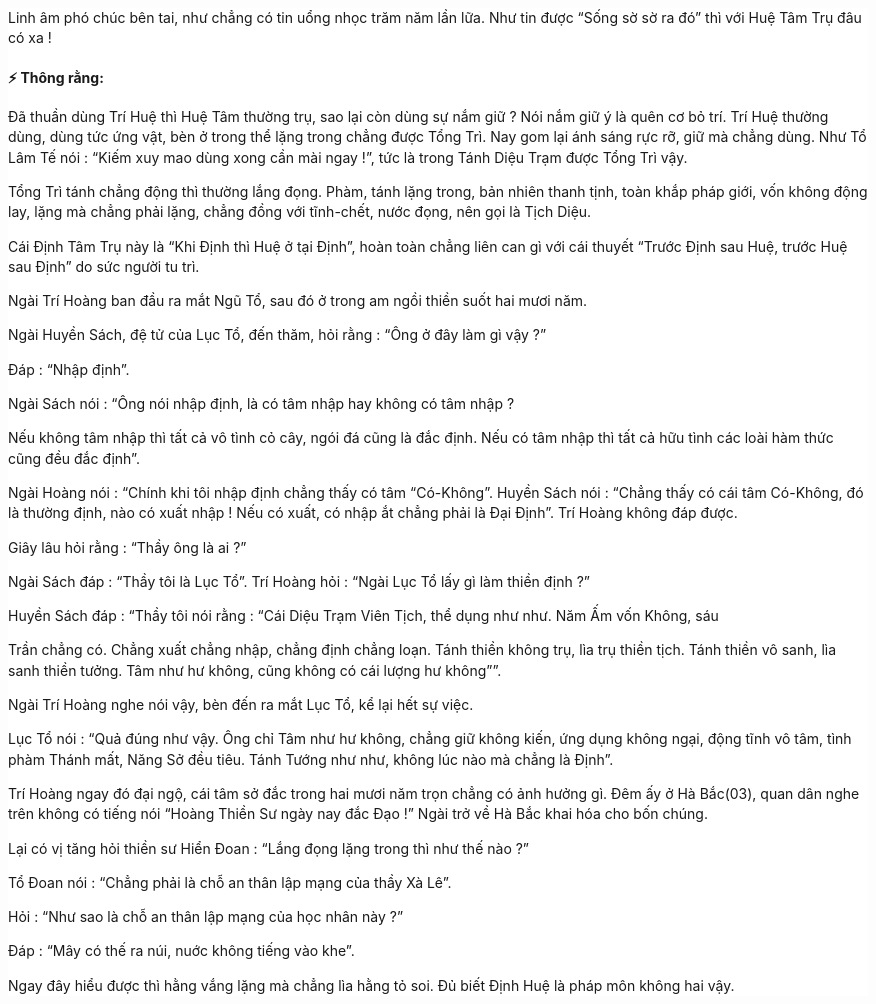 Linh âm phó chúc bên tai, như chẳng có tin uổng nhọc trăm năm lần lữa. Như tin được “Sống sờ sờ ra đó” thì với Huệ Tâm Trụ đâu có xa !

#### ⚡️ Thông rằng: 

Đã thuần dùng Trí Huệ thì Huệ Tâm thường trụ, sao lại còn dùng sự nắm giữ ? Nói nắm giữ ý là quên cơ bỏ trí. Trí Huệ thường dùng, dùng tức ứng vật, bèn ở trong thể lặng trong chẳng được Tổng Trì. Nay gom lại ánh sáng rực rỡ, giữ mà chẳng dùng. Như Tổ Lâm Tế nói : “Kiếm xuy mao dùng xong cần mài ngay !”, tức là trong Tánh Diệu Trạm được Tổng Trì vậy.

Tổng Trì tánh chẳng động thì thường lắng đọng. Phàm, tánh lặng trong, bản nhiên thanh tịnh, toàn khắp pháp giới, vốn không động lay, lặng mà chẳng phải lặng, chẳng đồng với tĩnh-chết, nước đọng, nên gọi là Tịch Diệu.

Cái Định Tâm Trụ này là “Khi Định thì Huệ ở tại Định”, hoàn toàn chẳng liên can gì với cái thuyết “Trước Định sau Huệ, trước Huệ sau Định” do sức người tu trì.

Ngài Trí Hoàng ban đầu ra mắt Ngũ Tổ, sau đó ở trong am ngồi thiền suốt hai mươi năm.

Ngài Huyền Sách, đệ tử của Lục Tổ, đến thăm, hỏi rằng : “Ông ở đây làm gì vậy ?”

Đáp : “Nhập định”.

Ngài Sách nói : “Ông nói nhập định, là có tâm nhập hay không có tâm nhập ?

Nếu không tâm nhập thì tất cả vô tình cỏ cây, ngói đá cũng là đắc định. Nếu có tâm nhập thì tất cả hữu tình các loài hàm thức cũng đều đắc định”.

Ngài Hoàng nói : “Chính khi tôi nhập định chẳng thấy có tâm “Có-Không”. Huyền Sách nói : “Chẳng thấy có cái tâm Có-Không, đó là thường định, nào có xuất nhập ! Nếu có xuất, có nhập ắt chẳng phải là Đại Định”. Trí Hoàng không đáp được.

Giây lâu hỏi rằng : “Thầy ông là ai ?”

Ngài Sách đáp : “Thầy tôi là Lục Tổ”. Trí Hoàng hỏi : “Ngài Lục Tổ lấy gì làm thiền định ?”

Huyền Sách đáp : “Thầy tôi nói rằng : “Cái Diệu Trạm Viên Tịch, thể dụng như như. Năm Ấm vốn Không, sáu

Trần chẳng có. Chẳng xuất chẳng nhập, chẳng định chẳng loạn. Tánh thiền không trụ, lìa trụ thiền tịch. Tánh thiền vô sanh, lìa sanh thiền tưởng. Tâm như hư không, cũng không có cái lượng hư không””.

Ngài Trí Hoàng nghe nói vậy, bèn đến ra mắt Lục Tổ, kể lại hết sự việc.

Lục Tổ nói : “Quả đúng như vậy. Ông chỉ Tâm như hư không, chẳng giữ không kiến, ứng dụng không ngại, động tĩnh vô tâm, tình phàm Thánh mất, Năng Sở đều tiêu. Tánh Tướng như như, không lúc nào mà chẳng là Định”.

Trí Hoàng ngay đó đại ngộ, cái tâm sở đắc trong hai mươi năm trọn chẳng có ảnh hưởng gì. Đêm ấy ở Hà Bắc(03), quan dân nghe trên không có tiếng nói “Hoàng Thiền Sư ngày nay đắc Đạo !” Ngài trở về Hà Bắc khai hóa cho bốn chúng.

Lại có vị tăng hỏi thiền sư Hiển Đoan : “Lắng đọng lặng trong thì như thế nào ?”

Tổ Đoan nói : “Chẳng phải là chỗ an thân lập mạng của thầy Xà Lê”.

Hỏi : “Như sao là chỗ an thân lập mạng của học nhân này ?”

Đáp : “Mây có thế ra núi, nuớc không tiếng vào khe”.

Ngay đây hiểu được thì hằng vắng lặng mà chẳng lìa hằng tỏ soi. Đủ biết Định Huệ là pháp môn không hai vậy.
